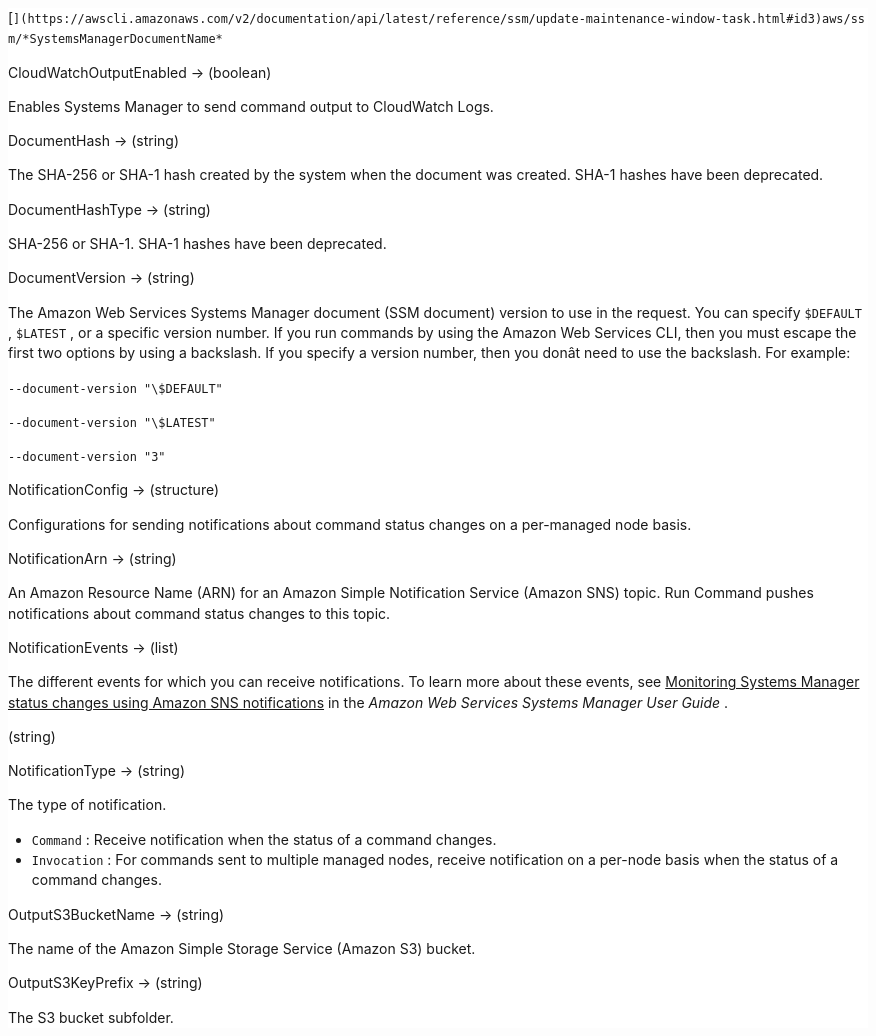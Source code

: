 [``](https://awscli.amazonaws.com/v2/documentation/api/latest/reference/ssm/update-maintenance-window-task.html#id3)aws/ssm/*SystemsManagerDocumentName* ``

CloudWatchOutputEnabled -> (boolean)

Enables Systems Manager to send command output to CloudWatch Logs.

DocumentHash -> (string)

The SHA-256 or SHA-1 hash created by the system when the document was created. SHA-1 hashes have been deprecated.

DocumentHashType -> (string)

SHA-256 or SHA-1. SHA-1 hashes have been deprecated.

DocumentVersion -> (string)

The Amazon Web Services Systems Manager document (SSM document) version to use in the request. You can specify `$DEFAULT` , `$LATEST` , or a specific version number. If you run commands by using the Amazon Web Services CLI, then you must escape the first two options by using a backslash. If you specify a version number, then you donât need to use the backslash. For example:

`--document-version "\$DEFAULT"`

`--document-version "\$LATEST"`

`--document-version "3"`

NotificationConfig -> (structure)

Configurations for sending notifications about command status changes on a per-managed node basis.

NotificationArn -> (string)

An Amazon Resource Name (ARN) for an Amazon Simple Notification Service (Amazon SNS) topic. Run Command pushes notifications about command status changes to this topic.

NotificationEvents -> (list)

The different events for which you can receive notifications. To learn more about these events, see [Monitoring Systems Manager status changes using Amazon SNS notifications](https://docs.aws.amazon.com/systems-manager/latest/userguide/monitoring-sns-notifications.html) in the *Amazon Web Services Systems Manager User Guide* .

(string)

NotificationType -> (string)

The type of notification.

- `Command` : Receive notification when the status of a command changes.
- `Invocation` : For commands sent to multiple managed nodes, receive notification on a per-node basis when the status of a command changes.

OutputS3BucketName -> (string)

The name of the Amazon Simple Storage Service (Amazon S3) bucket.

OutputS3KeyPrefix -> (string)

The S3 bucket subfolder.
